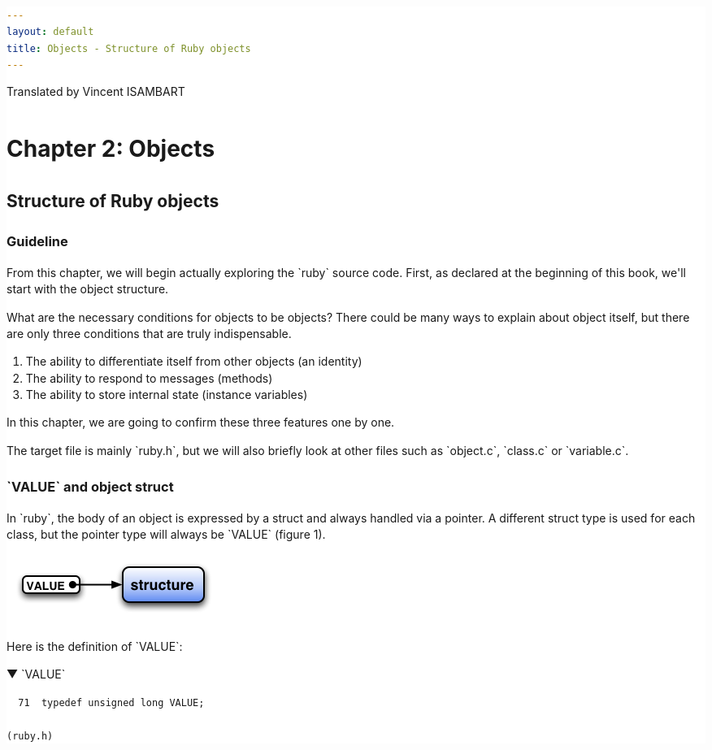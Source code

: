 ```yaml
---
layout: default
title: Objects - Structure of Ruby objects
---
```


Translated by Vincent ISAMBART

Chapter 2: Objects
==================

Structure of Ruby objects
-------------------------

### Guideline

From this chapter, we will begin actually exploring the \`ruby\` source code.
First, as declared at the beginning of this book,
we'll start with the object structure.

What are the necessary conditions for objects to be objects?
There could be many ways to explain about object itself,
but there are only three conditions that are truly indispensable.

1.  The ability to differentiate itself from other objects (an identity)
2.  The ability to respond to messages (methods)
3.  The ability to store internal state (instance variables)

In this chapter, we are going to confirm these three features one by one.

The target file is mainly \`ruby.h\`, but we will also
briefly look at other files such as \`object.c\`, \`class.c\` or \`variable.c\`.

### \`VALUE\` and object struct

In \`ruby\`, the body of an object is expressed by a struct and always
handled via a pointer. A different struct type is used for each class, but
the pointer type will always be \`VALUE\` (figure 1).

![\`VALUE\` and struct](images/ch_object_value.png "`VALUE` and struct")

Here is the definition of \`VALUE\`:

▼ \`VALUE\`

``` longlist
  71  typedef unsigned long VALUE;

(ruby.h)
```
